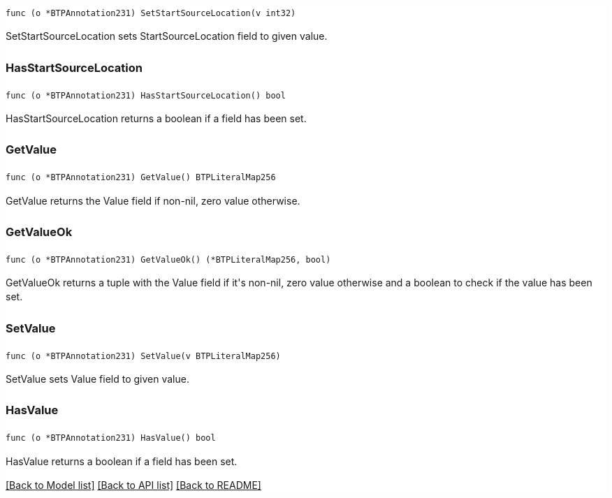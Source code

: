 `func (o *BTPAnnotation231) SetStartSourceLocation(v int32)`

SetStartSourceLocation sets StartSourceLocation field to given value.

### HasStartSourceLocation

`func (o *BTPAnnotation231) HasStartSourceLocation() bool`

HasStartSourceLocation returns a boolean if a field has been set.

### GetValue

`func (o *BTPAnnotation231) GetValue() BTPLiteralMap256`

GetValue returns the Value field if non-nil, zero value otherwise.

### GetValueOk

`func (o *BTPAnnotation231) GetValueOk() (*BTPLiteralMap256, bool)`

GetValueOk returns a tuple with the Value field if it's non-nil, zero value otherwise
and a boolean to check if the value has been set.

### SetValue

`func (o *BTPAnnotation231) SetValue(v BTPLiteralMap256)`

SetValue sets Value field to given value.

### HasValue

`func (o *BTPAnnotation231) HasValue() bool`

HasValue returns a boolean if a field has been set.


[[Back to Model list]](../README.md#documentation-for-models) [[Back to API list]](../README.md#documentation-for-api-endpoints) [[Back to README]](../README.md)


